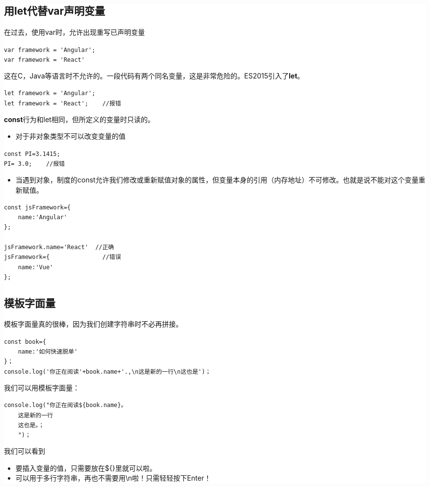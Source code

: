 ## 用let代替var声明变量

在过去，使用var时，允许出现重写已声明变量

```
var framework = 'Angular';
var framework = 'React'
```
这在C，Java等语言时不允许的。一段代码有两个同名变量，这是非常危险的。ES2015引入了**let**。

```
let framework = 'Angular';
let framework = 'React';    //报错
```

**const**行为和let相同，但所定义的变量时只读的。

- 对于非对象类型不可以改变变量的值
```
const PI=3.1415;
PI= 3.0;    //报错
```

- 当遇到对象，制度的const允许我们修改或重新赋值对象的属性，但变量本身的引用（内存地址）不可修改。也就是说不能对这个变量重新赋值。

```
const jsFramework={
    name:'Angular'
};

jsFramework.name='React'  //正确
jsFramework={               //错误
    name:'Vue'
};          
```

## 模板字面量
模板字面量真的很棒，因为我们创建字符串时不必再拼接。
```
const book={
    name:'如何快速脱单'
}；
console.log('你正在阅读'+book.name+'.,\n这是新的一行\n这也是')；
```

我们可以用模板字面量：

```
console.log("你正在阅读${book.name}。
    这是新的一行
    这也是。；
    ")；
```
我们可以看到
- 要插入变量的值，只需要放在${}里就可以啦。
- 可以用于多行字符串，再也不需要用\n啦！只需轻轻按下Enter！
